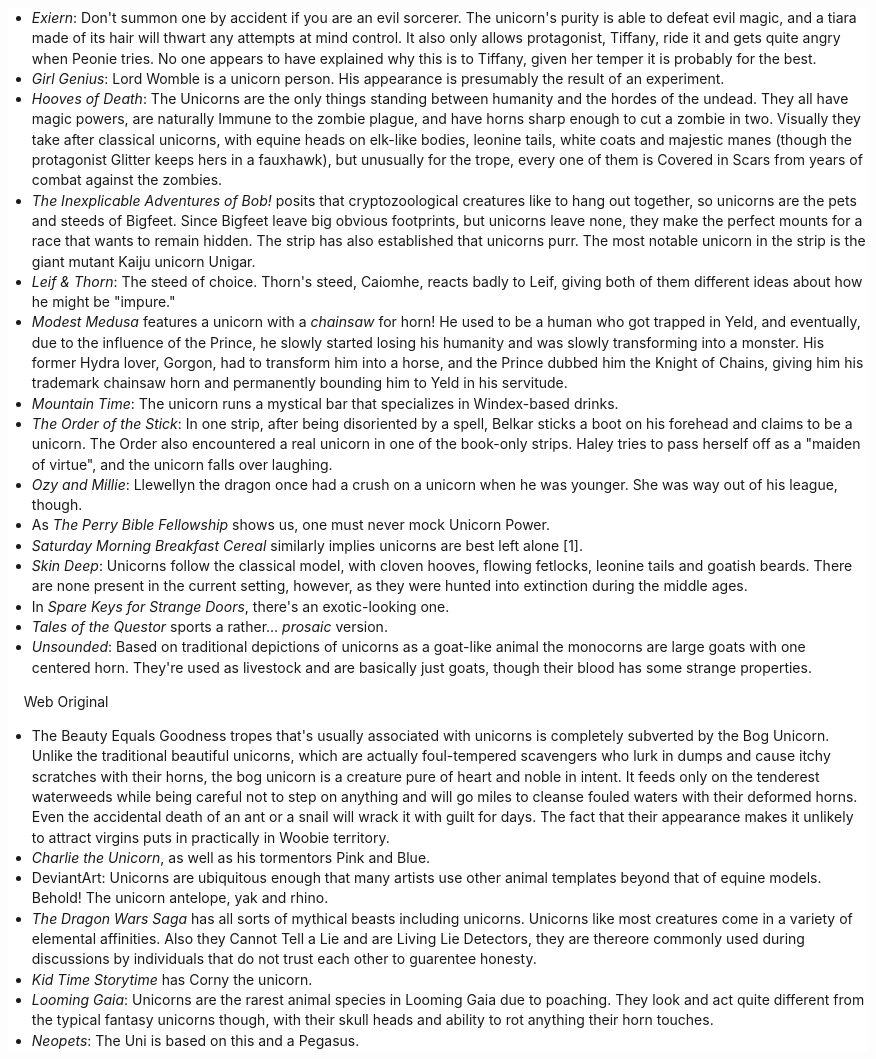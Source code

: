 -   _Exiern_: Don't summon one by accident if you are an evil sorcerer. The unicorn's purity is able to defeat evil magic, and a tiara made of its hair will thwart any attempts at mind control. It also only allows protagonist, Tiffany, ride it and gets quite angry when Peonie tries. No one appears to have explained why this is to Tiffany, given her temper it is probably for the best.
-   _Girl Genius_: Lord Womble is a unicorn person. His appearance is presumably the result of an experiment.
-   _Hooves of Death_: The Unicorns are the only things standing between humanity and the hordes of the undead. They all have magic powers, are naturally Immune to the zombie plague, and have horns sharp enough to cut a zombie in two. Visually they take after classical unicorns, with equine heads on elk-like bodies, leonine tails, white coats and majestic manes (though the protagonist Glitter keeps hers in a fauxhawk), but unusually for the trope, every one of them is Covered in Scars from years of combat against the zombies.
-   _The Inexplicable Adventures of Bob!_ posits that cryptozoological creatures like to hang out together, so unicorns are the pets and steeds of Bigfeet. Since Bigfeet leave big obvious footprints, but unicorns leave none, they make the perfect mounts for a race that wants to remain hidden. The strip has also established that unicorns purr. The most notable unicorn in the strip is the giant mutant Kaiju unicorn Unigar.
-   _Leif & Thorn_: The steed of choice. Thorn's steed, Caiomhe, reacts badly to Leif, giving both of them different ideas about how he might be "impure."
-   _Modest Medusa_ features a unicorn with a _chainsaw_ for horn! He used to be a human who got trapped in Yeld, and eventually, due to the influence of the Prince, he slowly started losing his humanity and was slowly transforming into a monster. His former Hydra lover, Gorgon, had to transform him into a horse, and the Prince dubbed him the Knight of Chains, giving him his trademark chainsaw horn and permanently bounding him to Yeld in his servitude.
-   _Mountain Time_: The unicorn runs a mystical bar that specializes in Windex-based drinks.
-   _The Order of the Stick_: In one strip, after being disoriented by a spell, Belkar sticks a boot on his forehead and claims to be a unicorn. The Order also encountered a real unicorn in one of the book-only strips. Haley tries to pass herself off as a "maiden of virtue", and the unicorn falls over laughing.
-   _Ozy and Millie_: Llewellyn the dragon once had a crush on a unicorn when he was younger. She was way out of his league, though.
-   As _The Perry Bible Fellowship_ shows us, one must never mock Unicorn Power.
-   _Saturday Morning Breakfast Cereal_ similarly implies unicorns are best left alone \[1\].
-   _Skin Deep_: Unicorns follow the classical model, with cloven hooves, flowing fetlocks, leonine tails and goatish beards. There are none present in the current setting, however, as they were hunted into extinction during the middle ages.
-   In _Spare Keys for Strange Doors_, there's an exotic-looking one.
-   _Tales of the Questor_ sports a rather... _prosaic_ version.
-   _Unsounded_: Based on traditional depictions of unicorns as a goat-like animal the monocorns are large goats with one centered horn. They're used as livestock and are basically just goats, though their blood has some strange properties.

    Web Original 

-   The Beauty Equals Goodness tropes that's usually associated with unicorns is completely subverted by the Bog Unicorn. Unlike the traditional beautiful unicorns, which are actually foul-tempered scavengers who lurk in dumps and cause itchy scratches with their horns, the bog unicorn is a creature pure of heart and noble in intent. It feeds only on the tenderest waterweeds while being careful not to step on anything and will go miles to cleanse fouled waters with their deformed horns. Even the accidental death of an ant or a snail will wrack it with guilt for days. The fact that their appearance makes it unlikely to attract virgins puts in practically in Woobie territory.
-   _Charlie the Unicorn_, as well as his tormentors Pink and Blue.
-   DeviantArt: Unicorns are ubiquitous enough that many artists use other animal templates beyond that of equine models. Behold! The unicorn antelope, yak and rhino.
-   _The Dragon Wars Saga_ has all sorts of mythical beasts including unicorns. Unicorns like most creatures come in a variety of elemental affinities. Also they Cannot Tell a Lie and are Living Lie Detectors, they are thereore commonly used during discussions by individuals that do not trust each other to guarentee honesty.
-   _Kid Time Storytime_ has Corny the unicorn.
-   _Looming Gaia_: Unicorns are the rarest animal species in Looming Gaia due to poaching. They look and act quite different from the typical fantasy unicorns though, with their skull heads and ability to rot anything their horn touches.
-   _Neopets_: The Uni is based on this and a Pegasus.